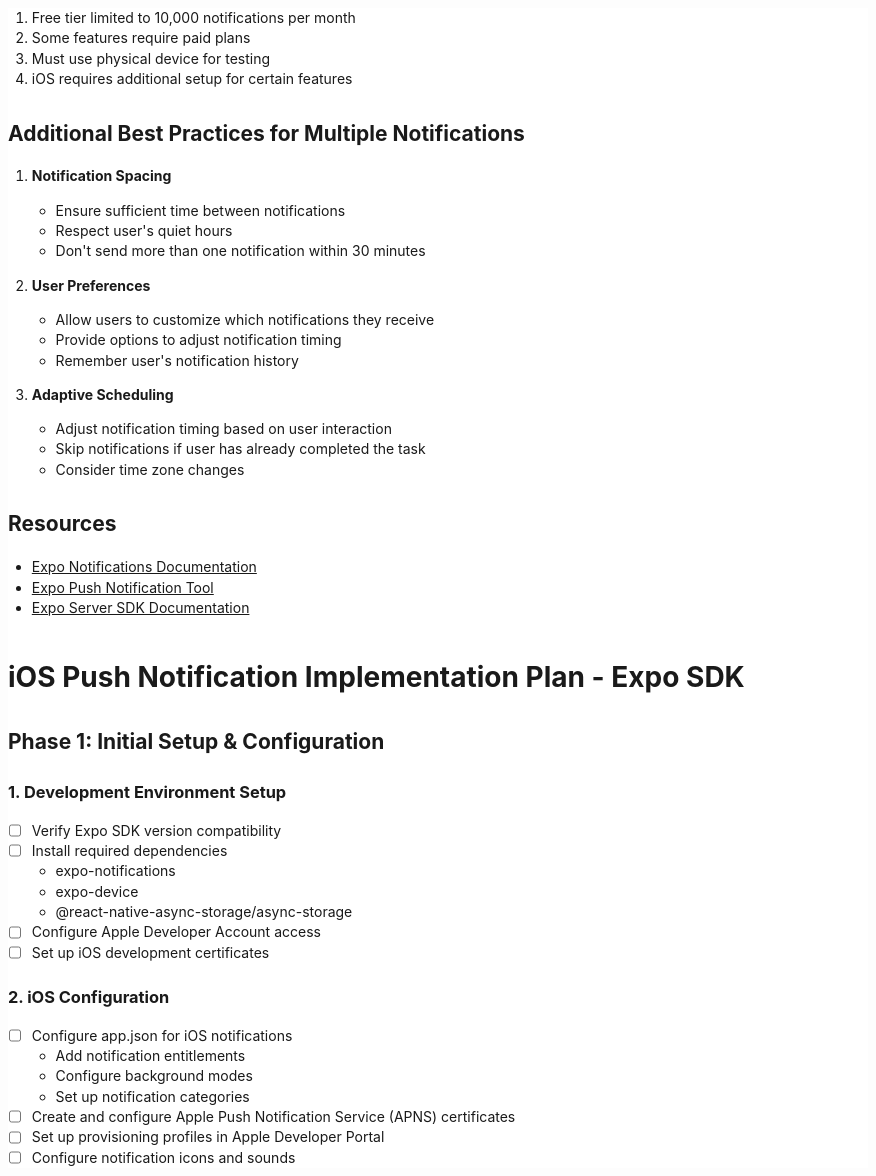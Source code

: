 1. Free tier limited to 10,000 notifications per month
2. Some features require paid plans
3. Must use physical device for testing
4. iOS requires additional setup for certain features

## Additional Best Practices for Multiple Notifications

1. **Notification Spacing**
   - Ensure sufficient time between notifications
   - Respect user's quiet hours
   - Don't send more than one notification within 30 minutes

2. **User Preferences**
   - Allow users to customize which notifications they receive
   - Provide options to adjust notification timing
   - Remember user's notification history

3. **Adaptive Scheduling**
   - Adjust notification timing based on user interaction
   - Skip notifications if user has already completed the task
   - Consider time zone changes

## Resources

- [Expo Notifications Documentation](https://docs.expo.dev/versions/latest/sdk/notifications/)
- [Expo Push Notification Tool](https://expo.dev/notifications)
- [Expo Server SDK Documentation](https://github.com/expo/expo-server-sdk-node) 


# iOS Push Notification Implementation Plan - Expo SDK

## Phase 1: Initial Setup & Configuration

### 1. Development Environment Setup
- [ ] Verify Expo SDK version compatibility
- [ ] Install required dependencies
  - expo-notifications
  - expo-device
  - @react-native-async-storage/async-storage
- [ ] Configure Apple Developer Account access
- [ ] Set up iOS development certificates

### 2. iOS Configuration
- [ ] Configure app.json for iOS notifications
  - Add notification entitlements
  - Configure background modes
  - Set up notification categories
- [ ] Create and configure Apple Push Notification Service (APNS) certificates
- [ ] Set up provisioning profiles in Apple Developer Portal
- [ ] Configure notification icons and sounds
